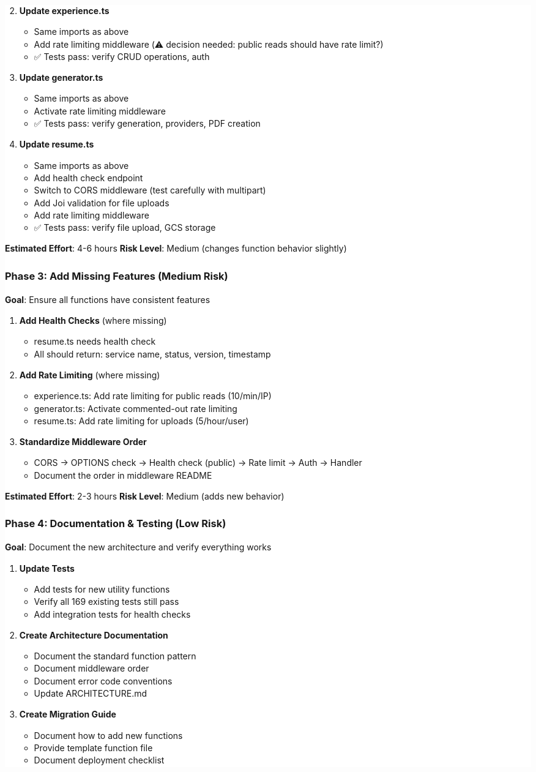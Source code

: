 2. **Update experience.ts**
   - Same imports as above
   - Add rate limiting middleware (⚠️ decision needed: public reads should have rate limit?)
   - ✅ Tests pass: verify CRUD operations, auth

3. **Update generator.ts**
   - Same imports as above
   - Activate rate limiting middleware
   - ✅ Tests pass: verify generation, providers, PDF creation

4. **Update resume.ts**
   - Same imports as above
   - Add health check endpoint
   - Switch to CORS middleware (test carefully with multipart)
   - Add Joi validation for file uploads
   - Add rate limiting middleware
   - ✅ Tests pass: verify file upload, GCS storage

**Estimated Effort**: 4-6 hours
**Risk Level**: Medium (changes function behavior slightly)

### Phase 3: Add Missing Features (Medium Risk)
**Goal**: Ensure all functions have consistent features

1. **Add Health Checks** (where missing)
   - resume.ts needs health check
   - All should return: service name, status, version, timestamp

2. **Add Rate Limiting** (where missing)
   - experience.ts: Add rate limiting for public reads (10/min/IP)
   - generator.ts: Activate commented-out rate limiting
   - resume.ts: Add rate limiting for uploads (5/hour/user)

3. **Standardize Middleware Order**
   - CORS → OPTIONS check → Health check (public) → Rate limit → Auth → Handler
   - Document the order in middleware README

**Estimated Effort**: 2-3 hours
**Risk Level**: Medium (adds new behavior)

### Phase 4: Documentation & Testing (Low Risk)
**Goal**: Document the new architecture and verify everything works

1. **Update Tests**
   - Add tests for new utility functions
   - Verify all 169 existing tests still pass
   - Add integration tests for health checks

2. **Create Architecture Documentation**
   - Document the standard function pattern
   - Document middleware order
   - Document error code conventions
   - Update ARCHITECTURE.md

3. **Create Migration Guide**
   - Document how to add new functions
   - Provide template function file
   - Document deployment checklist
